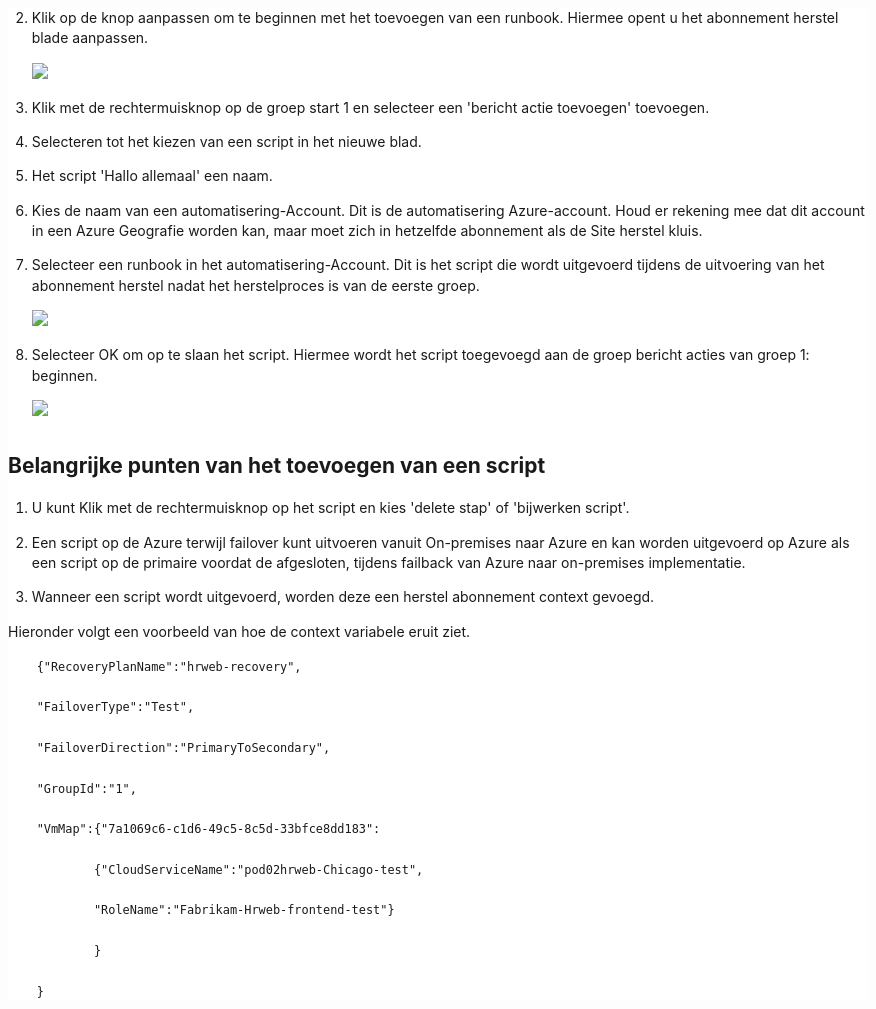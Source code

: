 2. Klik op de knop aanpassen om te beginnen met het toevoegen van een runbook. Hiermee opent u het abonnement herstel blade aanpassen.


    ![](media/site-recovery-runbook-automation-new/customize-rp.PNG)


3. Klik met de rechtermuisknop op de groep start 1 en selecteer een 'bericht actie toevoegen' toevoegen.

4. Selecteren tot het kiezen van een script in het nieuwe blad.

5. Het script 'Hallo allemaal' een naam.

6. Kies de naam van een automatisering-Account. Dit is de automatisering Azure-account. Houd er rekening mee dat dit account in een Azure Geografie worden kan, maar moet zich in hetzelfde abonnement als de Site herstel kluis.

7. Selecteer een runbook in het automatisering-Account. Dit is het script die wordt uitgevoerd tijdens de uitvoering van het abonnement herstel nadat het herstelproces is van de eerste groep.

    ![](media/site-recovery-runbook-automation-new/update-rp.PNG)


8. Selecteer OK om op te slaan het script. Hiermee wordt het script toegevoegd aan de groep bericht acties van groep 1: beginnen.


    ![](media/site-recovery-runbook-automation-new/addedscript-rp.PNG)


## <a name="salient-points-of-adding-a-script"></a>Belangrijke punten van het toevoegen van een script

1. U kunt Klik met de rechtermuisknop op het script en kies 'delete stap' of 'bijwerken script'.

2. Een script op de Azure terwijl failover kunt uitvoeren vanuit On-premises naar Azure en kan worden uitgevoerd op Azure als een script op de primaire voordat de afgesloten, tijdens failback van Azure naar on-premises implementatie.

3. Wanneer een script wordt uitgevoerd, worden deze een herstel abonnement context gevoegd.

Hieronder volgt een voorbeeld van hoe de context variabele eruit ziet.

        {"RecoveryPlanName":"hrweb-recovery",

        "FailoverType":"Test",

        "FailoverDirection":"PrimaryToSecondary",

        "GroupId":"1",

        "VmMap":{"7a1069c6-c1d6-49c5-8c5d-33bfce8dd183":

                {"CloudServiceName":"pod02hrweb-Chicago-test",

                "RoleName":"Fabrikam-Hrweb-frontend-test"}

                }

        }
